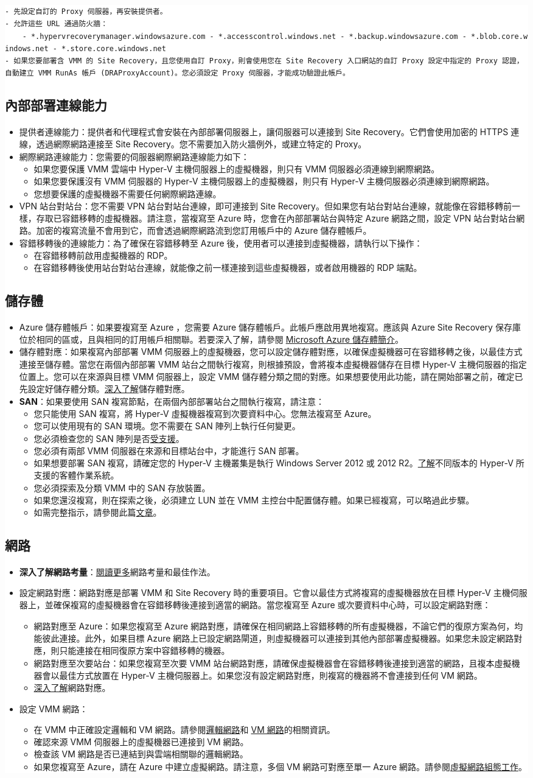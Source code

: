 	- 先設定自訂的 Proxy 伺服器，再安裝提供者。
	- 允許這些 URL 通過防火牆：
		- *.hypervrecoverymanager.windowsazure.com - *.accesscontrol.windows.net - *.backup.windowsazure.com - *.blob.core.windows.net - *.store.core.windows.net 
	- 如果您要部署含 VMM 的 Site Recovery，且您使用自訂 Proxy，則會使用您在 Site Recovery 入口網站的自訂 Proxy 設定中指定的 Proxy 認證，自動建立 VMM RunAs 帳戶 (DRAProxyAccount)。您必須設定 Proxy 伺服器，才能成功驗證此帳戶。



## 內部部署連線能力

- 提供者連線能力：提供者和代理程式會安裝在內部部署伺服器上，讓伺服器可以連接到 Site Recovery。它們會使用加密的 HTTPS 連線，透過網際網路連接至 Site Recovery。您不需要加入防火牆例外，或建立特定的 Proxy。
- 網際網路連線能力：您需要的伺服器網際網路連線能力如下：
	- 如果您要保護 VMM 雲端中 Hyper-V 主機伺服器上的虛擬機器，則只有 VMM 伺服器必須連線到網際網路。
	- 如果您要保護沒有 VMM 伺服器的 Hyper-V 主機伺服器上的虛擬機器，則只有 Hyper-V 主機伺服器必須連線到網際網路。
	- 您想要保護的虛擬機器不需要任何網際網路連線。
- VPN 站台對站台：您不需要 VPN 站台對站台連線，即可連接到 Site Recovery。但如果您有站台對站台連線，就能像在容錯移轉前一樣，存取已容錯移轉的虛擬機器。請注意，當複寫至 Azure 時，您會在內部部署站台與特定 Azure 網路之間，設定 VPN 站台對站台網路。加密的複寫流量不會用到它，而會透過網際網路流到您訂用帳戶中的 Azure 儲存體帳戶。
- 容錯移轉後的連線能力：為了確保在容錯移轉至 Azure 後，使用者可以連接到虛擬機器，請執行以下操作：
	- 在容錯移轉前啟用虛擬機器的 RDP。
	- 在容錯移轉後使用站台對站台連線，就能像之前一樣連接到這些虛擬機器，或者啟用機器的 RDP 端點。

## 儲存體

- Azure 儲存體帳戶：如果要複寫至 Azure ，您需要 Azure 儲存體帳戶。此帳戶應啟用異地複寫。應該與 Azure Site Recovery 保存庫位於相同的區或，且與相同的訂用帳戶相關聯。若要深入了解，請參閱 [Microsoft Azure 儲存體簡介](../storage/storage-introduction.md)。
- 儲存體對應：如果複寫內部部署 VMM 伺服器上的虛擬機器，您可以設定儲存體對應，以確保虛擬機器可在容錯移轉之後，以最佳方式連接至儲存體。當您在兩個內部部署 VMM 站台之間執行複寫，則根據預設，會將複本虛擬機器儲存在目標 Hyper-V 主機伺服器的指定位置上。您可以在來源與目標 VMM 伺服器上，設定 VMM 儲存體分類之間的對應。如果想要使用此功能，請在開始部署之前，確定已先設定好儲存體分類。[深入了解](site-recovery-storage-mapping.md)儲存體對應。
- **SAN**：如果要使用 SAN 複寫節點，在兩個內部部署站台之間執行複寫，請注意：
	- 您只能使用 SAN 複寫，將 Hyper-V 虛擬機器複寫到次要資料中心。您無法複寫至 Azure。
	- 您可以使用現有的 SAN 環境。您不需要在 SAN 陣列上執行任何變更。
	- 您必須檢查您的 SAN 陣列是否[受支援](http://social.technet.microsoft.com/wiki/contents/articles/28317.deploying-azure-site-recovery-with-vmm-and-san-supported-storage-arrays.aspx)。
	- 您必須有兩部 VMM 伺服器在來源和目標站台中，才能進行 SAN 部署。
	- 如果想要部署 SAN 複寫，請確定您的 Hyper-V 主機叢集是執行 Windows Server 2012 或 2012 R2。[了解](https://technet.microsoft.com/library/cc794868%28v=ws.10%29.aspx)不同版本的 Hyper-V 所支援的客體作業系統。
	- 您必須探索及分類 VMM 中的 SAN 存放裝置。
	- 如果您還沒複寫，則在探索之後，必須建立 LUN 並在 VMM 主控台中配置儲存體。如果已經複寫，可以略過此步驟。
	- 如需完整指示，請參閱此篇[文章](site-recovery-vmm-san.md)。


## 網路

- **深入了解網路考量**：[閱讀更多](http://azure.microsoft.com/blog/2014/09/04/networking-infrastructure-setup-for-microsoft-azure-as-a-disaster-recovery-site/)網路考量和最佳作法。

- 設定網路對應：網路對應是部署 VMM 和 Site Recovery 時的重要項目。它會以最佳方式將複寫的虛擬機器放在目標 Hyper-V 主機伺服器上，並確保複寫的虛擬機器會在容錯移轉後連接到適當的網路。當您複寫至 Azure 或次要資料中心時，可以設定網路對應：
	- 網路對應至 Azure：如果您複寫至 Azure 網路對應，請確保在相同網路上容錯移轉的所有虛擬機器，不論它們的復原方案為何，均能彼此連接。此外，如果目標 Azure 網路上已設定網路閘道，則虛擬機器可以連接到其他內部部署虛擬機器。如果您未設定網路對應，則只能連接在相同復原方案中容錯移轉的機器。
	- 網路對應至次要站台：如果您複寫至次要 VMM 站台網路對應，請確保虛擬機器會在容錯移轉後連接到適當的網路，且複本虛擬機器會以最佳方式放置在 Hyper-V 主機伺服器上。如果您沒有設定網路對應，則複寫的機器將不會連接到任何 VM 網路。
	- [深入了解](site-recovery-network-mapping)網路對應。
- 設定 VMM 網路：
	- 在 VMM 中正確設定邏輯和 VM 網路。請參閱[邏輯網路](http://blogs.technet.com/b/scvmm/archive/2013/02/14/networking-in-vmm-2012-sp1-logical-networks-part-i.aspx)和 [VM 網路](https://technet.microsoft.com/library/jj721575.aspx)的相關資訊。
	- 確認來源 VMM 伺服器上的虛擬機器已連接到 VM 網路。
	- 檢查該 VM 網路是否已連結到與雲端相關聯的邏輯網路。
	- 如果您複寫至 Azure，請在 Azure 中建立虛擬網路。請注意，多個 VM 網路可對應至單一 Azure 網路。請參閱[虛擬網路組態工作](../vpn-gateway/vpn-gateway-site-to-site-create.md)。
